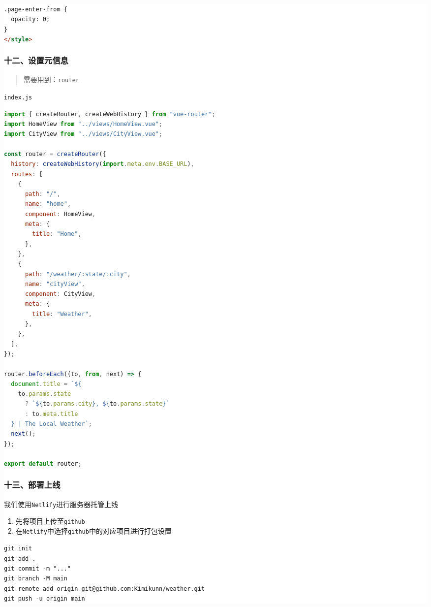 ```html
.page-enter-from {
  opacity: 0;
}
</style>
```

### 十二、设置元信息
>需要用到：`router`

`index.js`
```js
import { createRouter, createWebHistory } from "vue-router";
import HomeView from "../views/HomeView.vue";
import CityView from "../views/CityView.vue";

const router = createRouter({
  history: createWebHistory(import.meta.env.BASE_URL),
  routes: [
    {
      path: "/",
      name: "home",
      component: HomeView,
      meta: {
        title: "Home",
      },
    },
    {
      path: "/weather/:state/:city",
      name: "cityView",
      component: CityView,
      meta: {
        title: "Weather",
      },
    },
  ],
});

router.beforeEach((to, from, next) => {
  document.title = `${
    to.params.state
      ? `${to.params.city}, ${to.params.state}`
      : to.meta.title
  } | The Local Weather`;
  next();
});

export default router;
```

### 十三、部署上线
我们使用`Netlify`进行服务器托管上线
1. 先将项目上传至`github`
2. 在`Netlify`中选择`github`中的对应项目进行打包设置
```terminal
git init
git add .
git commit -m "..."
git branch -M main
git remote add origin git@github.com:Kimikunn/weather.git
git push -u origin main
```
